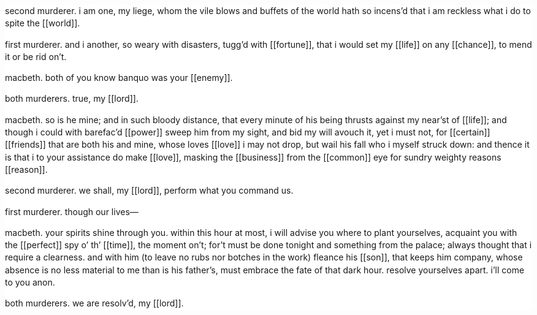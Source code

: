 second murderer.
i am one, my liege,
whom the vile blows and buffets of the world
hath so incens’d that i am reckless what
i do to spite the [[world]].

first murderer.
and i another,
so weary with disasters, tugg’d with [[fortune]],
that i would set my [[life]] on any [[chance]],
to mend it or be rid on’t.

macbeth.
both of you
know banquo was your [[enemy]].

both murderers.
true, my [[lord]].

macbeth.
so is he mine; and in such bloody distance,
that every minute of his being thrusts
against my near’st of [[life]]; and though i could
with barefac’d [[power]] sweep him from my sight,
and bid my will avouch it, yet i must not,
for [[certain]] [[friends]] that are both his and mine,
whose loves [[love]] i may not drop, but wail his fall
who i myself struck down: and thence it is
that i to your assistance do make [[love]],
masking the [[business]] from the [[common]] eye
for sundry weighty reasons [[reason]].

second murderer.
we shall, my [[lord]],
perform what you command us.

first murderer.
though our lives—

macbeth.
your spirits shine through you. within this hour at most,
i will advise you where to plant yourselves,
acquaint you with the [[perfect]] spy o’ th’ [[time]],
the moment on’t; for’t must be done tonight
and something from the palace; always thought
that i require a clearness. and with him
(to leave no rubs nor botches in the work)
fleance his [[son]], that keeps him company,
whose absence is no less material to me
than is his father’s, must embrace the fate
of that dark hour. resolve yourselves apart.
i’ll come to you anon.

both murderers.
we are resolv’d, my [[lord]].
